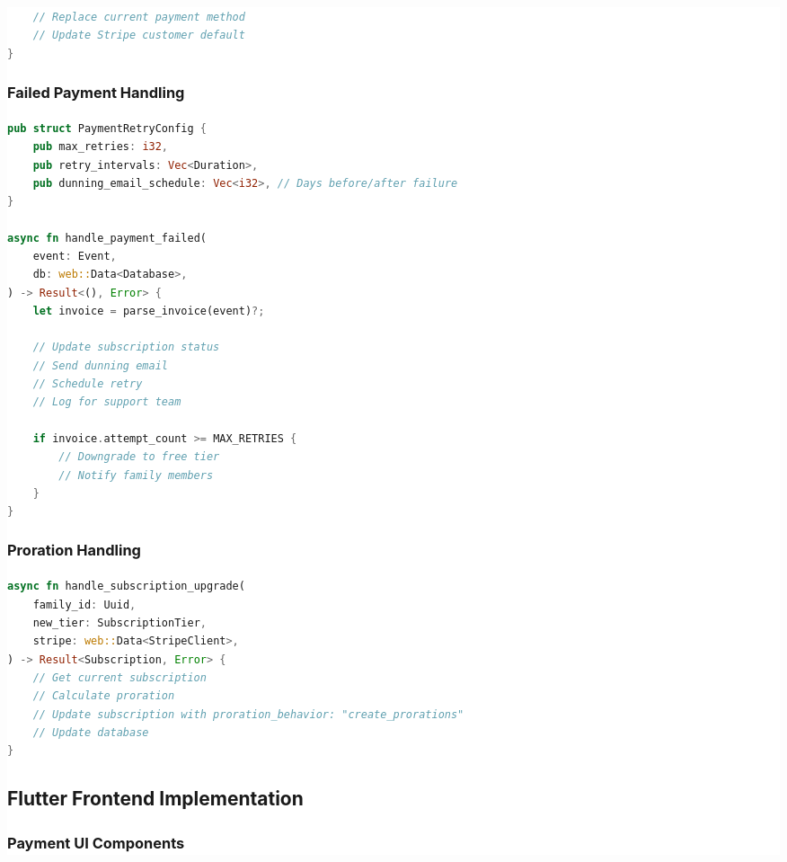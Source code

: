 ```rust
    // Replace current payment method
    // Update Stripe customer default
}
```

### Failed Payment Handling

```rust
pub struct PaymentRetryConfig {
    pub max_retries: i32,
    pub retry_intervals: Vec<Duration>,
    pub dunning_email_schedule: Vec<i32>, // Days before/after failure
}

async fn handle_payment_failed(
    event: Event,
    db: web::Data<Database>,
) -> Result<(), Error> {
    let invoice = parse_invoice(event)?;
    
    // Update subscription status
    // Send dunning email
    // Schedule retry
    // Log for support team
    
    if invoice.attempt_count >= MAX_RETRIES {
        // Downgrade to free tier
        // Notify family members
    }
}
```

### Proration Handling

```rust
async fn handle_subscription_upgrade(
    family_id: Uuid,
    new_tier: SubscriptionTier,
    stripe: web::Data<StripeClient>,
) -> Result<Subscription, Error> {
    // Get current subscription
    // Calculate proration
    // Update subscription with proration_behavior: "create_prorations"
    // Update database
}
```

## Flutter Frontend Implementation

### Payment UI Components
